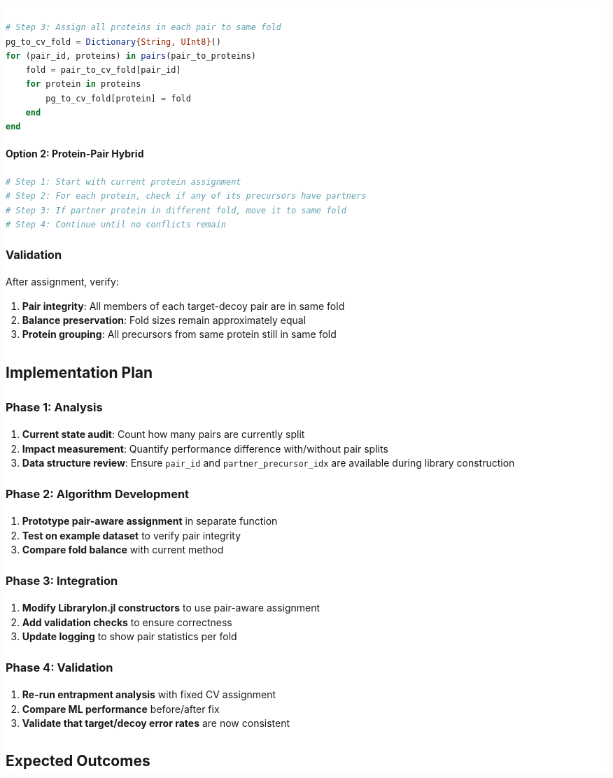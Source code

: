 ```julia

# Step 3: Assign all proteins in each pair to same fold
pg_to_cv_fold = Dictionary{String, UInt8}()
for (pair_id, proteins) in pairs(pair_to_proteins)
    fold = pair_to_cv_fold[pair_id]
    for protein in proteins
        pg_to_cv_fold[protein] = fold
    end
end
```

#### Option 2: Protein-Pair Hybrid
```julia
# Step 1: Start with current protein assignment
# Step 2: For each protein, check if any of its precursors have partners
# Step 3: If partner protein in different fold, move it to same fold
# Step 4: Continue until no conflicts remain
```

### Validation
After assignment, verify:
1. **Pair integrity**: All members of each target-decoy pair are in same fold
2. **Balance preservation**: Fold sizes remain approximately equal
3. **Protein grouping**: All precursors from same protein still in same fold

## Implementation Plan

### Phase 1: Analysis
1. **Current state audit**: Count how many pairs are currently split
2. **Impact measurement**: Quantify performance difference with/without pair splits
3. **Data structure review**: Ensure `pair_id` and `partner_precursor_idx` are available during library construction

### Phase 2: Algorithm Development
1. **Prototype pair-aware assignment** in separate function
2. **Test on example dataset** to verify pair integrity
3. **Compare fold balance** with current method

### Phase 3: Integration
1. **Modify LibraryIon.jl constructors** to use pair-aware assignment
2. **Add validation checks** to ensure correctness
3. **Update logging** to show pair statistics per fold

### Phase 4: Validation
1. **Re-run entrapment analysis** with fixed CV assignment
2. **Compare ML performance** before/after fix
3. **Validate that target/decoy error rates** are now consistent

## Expected Outcomes
